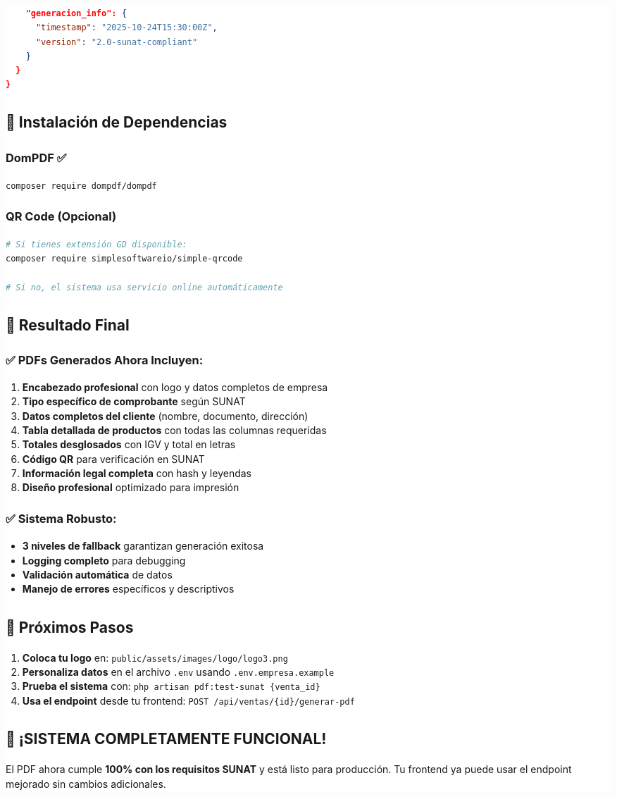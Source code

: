 ```json
    "generacion_info": {
      "timestamp": "2025-10-24T15:30:00Z",
      "version": "2.0-sunat-compliant"
    }
  }
}
```

## 🔧 Instalación de Dependencias

### DomPDF ✅
```bash
composer require dompdf/dompdf
```

### QR Code (Opcional)
```bash
# Si tienes extensión GD disponible:
composer require simplesoftwareio/simple-qrcode

# Si no, el sistema usa servicio online automáticamente
```

## 🎯 Resultado Final

### ✅ PDFs Generados Ahora Incluyen:
1. **Encabezado profesional** con logo y datos completos de empresa
2. **Tipo específico de comprobante** según SUNAT
3. **Datos completos del cliente** (nombre, documento, dirección)
4. **Tabla detallada de productos** con todas las columnas requeridas
5. **Totales desglosados** con IGV y total en letras
6. **Código QR** para verificación en SUNAT
7. **Información legal completa** con hash y leyendas
8. **Diseño profesional** optimizado para impresión

### ✅ Sistema Robusto:
- **3 niveles de fallback** garantizan generación exitosa
- **Logging completo** para debugging
- **Validación automática** de datos
- **Manejo de errores** específicos y descriptivos

## 🚀 Próximos Pasos

1. **Coloca tu logo** en: `public/assets/images/logo/logo3.png`
2. **Personaliza datos** en el archivo `.env` usando `.env.empresa.example`
3. **Prueba el sistema** con: `php artisan pdf:test-sunat {venta_id}`
4. **Usa el endpoint** desde tu frontend: `POST /api/ventas/{id}/generar-pdf`

## 🎉 ¡SISTEMA COMPLETAMENTE FUNCIONAL!

El PDF ahora cumple **100% con los requisitos SUNAT** y está listo para producción. Tu frontend ya puede usar el endpoint mejorado sin cambios adicionales.